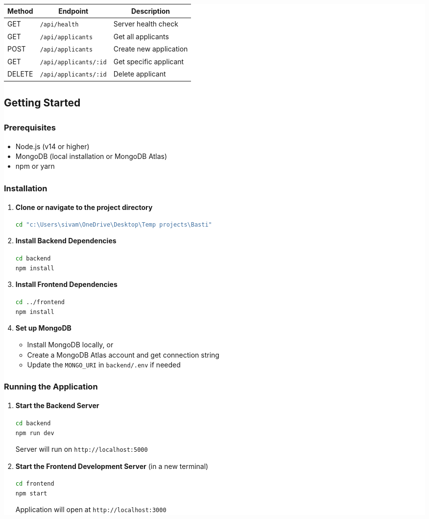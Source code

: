 | Method | Endpoint | Description |
|--------|----------|-------------|
| GET | `/api/health` | Server health check |
| GET | `/api/applicants` | Get all applicants |
| POST | `/api/applicants` | Create new application |
| GET | `/api/applicants/:id` | Get specific applicant |
| DELETE | `/api/applicants/:id` | Delete applicant |

## Getting Started

### Prerequisites
- Node.js (v14 or higher)
- MongoDB (local installation or MongoDB Atlas)
- npm or yarn

### Installation

1. **Clone or navigate to the project directory**
   ```bash
   cd "c:\Users\sivam\OneDrive\Desktop\Temp projects\Basti"
   ```

2. **Install Backend Dependencies**
   ```bash
   cd backend
   npm install
   ```

3. **Install Frontend Dependencies**
   ```bash
   cd ../frontend
   npm install
   ```

4. **Set up MongoDB**
   - Install MongoDB locally, or
   - Create a MongoDB Atlas account and get connection string
   - Update the `MONGO_URI` in `backend/.env` if needed

### Running the Application

1. **Start the Backend Server**
   ```bash
   cd backend
   npm run dev
   ```
   Server will run on `http://localhost:5000`

2. **Start the Frontend Development Server** (in a new terminal)
   ```bash
   cd frontend
   npm start
   ```
   Application will open at `http://localhost:3000`
